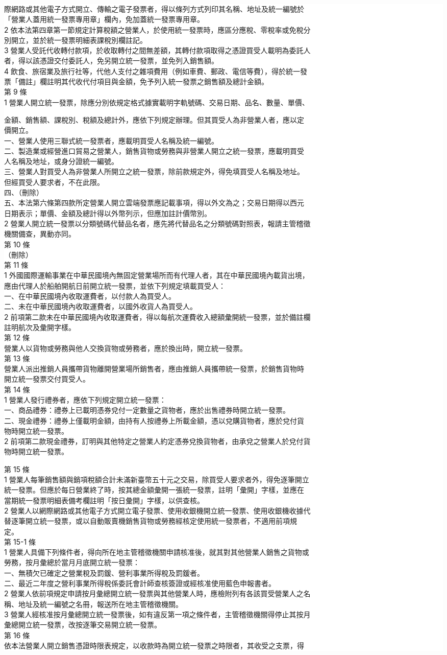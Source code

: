 際網路或其他電子方式開立、傳輸之電子發票者，得以條列方式列印其名稱、地址及統一編號於  
「營業人蓋用統一發票專用章」欄內，免加蓋統一發票專用章。  
2 依本法第四章第一節規定計算稅額之營業人，於使用統一發票時，應區分應稅、零稅率或免稅分  
別開立，並於統一發票明細表課稅別欄註記。  
3 營業人受託代收轉付款項，於收取轉付之間無差額，其轉付款項取得之憑證買受人載明為委託人  
者，得以該憑證交付委託人，免另開立統一發票，並免列入銷售額。  
4 飲食、旅宿業及旅行社等，代他人支付之雜項費用（例如車費、郵政、電信等費），得於統一發  
票「備註」欄註明其代收代付項目與金額，免予列入統一發票之銷售額及總計金額。  
第 9 條  
1 營業人開立統一發票，除應分別依規定格式據實載明字軌號碼、交易日期、品名、數量、單價、  


金額、銷售額、課稅別、稅額及總計外，應依下列規定辦理。但其買受人為非營業人者，應以定  
價開立。  
一、營業人使用三聯式統一發票者，應載明買受人名稱及統一編號。  
二、製造業或經營進口貿易之營業人，銷售貨物或勞務與非營業人開立之統一發票，應載明買受  
人名稱及地址，或身分證統一編號。  
三、營業人對買受人為非營業人所開立之統一發票，除前款規定外，得免填買受人名稱及地址。  
但經買受人要求者，不在此限。  
四、（刪除）  
五、本法第六條第四款所定營業人開立雲端發票應記載事項，得以外文為之；交易日期得以西元  
日期表示；單價、金額及總計得以外幣列示，但應加註計價幣別。  
2 營業人開立統一發票以分類號碼代替品名者，應先將代替品名之分類號碼對照表，報請主管稽徵  
機關備查，異動亦同。  
第 10 條  
（刪除）  
第 11 條  
1 外國國際運輸事業在中華民國境內無固定營業場所而有代理人者，其在中華民國境內載貨出境，  
應由代理人於船舶開航日前開立統一發票，並依下列規定填載買受人：  
一、在中華民國境內收取運費者，以付款人為買受人。  
二、未在中華民國境內收取運費者，以國外收貨人為買受人。  
2 前項第二款未在中華民國境內收取運費者，得以每航次運費收入總額彙開統一發票，並於備註欄  
註明航次及彙開字樣。  
第 12 條  
營業人以貨物或勞務與他人交換貨物或勞務者，應於換出時，開立統一發票。  
第 13 條  
營業人派出推銷人員攜帶貨物離開營業場所銷售者，應由推銷人員攜帶統一發票，於銷售貨物時  
開立統一發票交付買受人。  
第 14 條  
1 營業人發行禮券者，應依下列規定開立統一發票：  
一、商品禮券：禮券上已載明憑券兌付一定數量之貨物者，應於出售禮券時開立統一發票。  
二、現金禮券：禮券上僅載明金額，由持有人按禮券上所載金額，憑以兌購貨物者，應於兌付貨  
物時開立統一發票。  
2 前項第二款現金禮券，訂明與其他特定之營業人約定憑券兌換貨物者，由承兌之營業人於兌付貨  
物時開立統一發票。  


第 15 條  
1 營業人每筆銷售額與銷項稅額合計未滿新臺幣五十元之交易，除買受人要求者外，得免逐筆開立  
統一發票。但應於每日營業終了時，按其總金額彙開一張統一發票，註明「彙開」字樣，並應在  
當期統一發票明細表備考欄註明「按日彙開」字樣，以供查核。  
2 營業人以網際網路或其他電子方式開立電子發票、使用收銀機開立統一發票、使用收銀機收據代  
替逐筆開立統一發票，或以自動販賣機銷售貨物或勞務經核定使用統一發票者，不適用前項規  
定。  
第 15-1 條  
1 營業人具備下列條件者，得向所在地主管稽徵機關申請核准後，就其對其他營業人銷售之貨物或  
勞務，按月彙總於當月月底開立統一發票：  
一、無積欠已確定之營業稅及罰鍰、營利事業所得稅及罰鍰者。  
二、最近二年度之營利事業所得稅係委託會計師查核簽證或經核准使用藍色申報書者。  
2 營業人依前項規定申請按月彙總開立統一發票與其他營業人時，應檢附列有各該買受營業人之名  
稱、地址及統一編號之名冊，報送所在地主管稽徵機關。  
3 營業人經核准按月彙總開立統一發票後，如有違反第一項之條件者，主管稽徵機關得停止其按月  
彙總開立統一發票，改按逐筆交易開立統一發票。  
第 16 條  
依本法營業人開立銷售憑證時限表規定，以收款時為開立統一發票之時限者，其收受之支票，得  